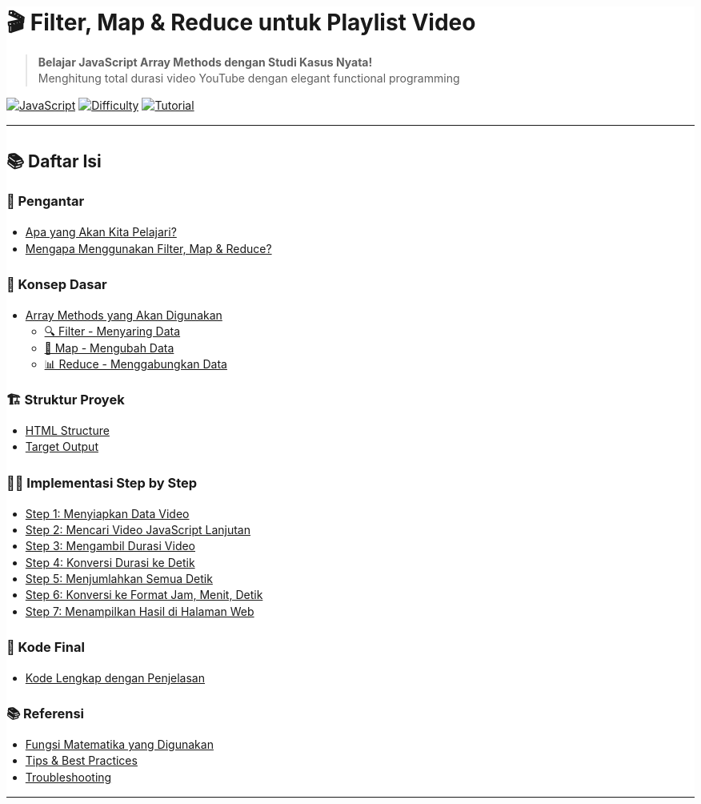 # 🎬 Filter, Map & Reduce untuk Playlist Video

> **Belajar JavaScript Array Methods dengan Studi Kasus Nyata!**  
> Menghitung total durasi video YouTube dengan elegant functional programming

[![JavaScript](https://img.shields.io/badge/JavaScript-ES6+-F7DF1E?style=for-the-badge&logo=javascript&logoColor=black)](https://developer.mozilla.org/en-US/docs/Web/JavaScript)
[![Difficulty](https://img.shields.io/badge/Level-Pemula-brightgreen?style=for-the-badge)](https://github.com/topics/beginner)
[![Tutorial](https://img.shields.io/badge/Type-Tutorial-blue?style=for-the-badge)](https://github.com/topics/tutorial)

---

## 📚 Daftar Isi

### 🎯 Pengantar
- [Apa yang Akan Kita Pelajari?](#apa-yang-akan-kita-pelajari)
- [Mengapa Menggunakan Filter, Map & Reduce?](#mengapa-menggunakan-filter-map--reduce)

### 🧠 Konsep Dasar
- [Array Methods yang Akan Digunakan](#array-methods-yang-akan-digunakan)
  - [🔍 Filter - Menyaring Data](#-filter---menyaring-data)
  - [🔄 Map - Mengubah Data](#-map---mengubah-data)
  - [📊 Reduce - Menggabungkan Data](#-reduce---menggabungkan-data)

### 🏗️ Struktur Proyek
- [HTML Structure](#html-structure)
- [Target Output](#target-output)

### 👨‍💻 Implementasi Step by Step
- [Step 1: Menyiapkan Data Video](#step-1-menyiapkan-data-video)
- [Step 2: Mencari Video JavaScript Lanjutan](#step-2-mencari-video-javascript-lanjutan)
- [Step 3: Mengambil Durasi Video](#step-3-mengambil-durasi-video)
- [Step 4: Konversi Durasi ke Detik](#step-4-konversi-durasi-ke-detik)
- [Step 5: Menjumlahkan Semua Detik](#step-5-menjumlahkan-semua-detik)
- [Step 6: Konversi ke Format Jam, Menit, Detik](#step-6-konversi-ke-format-jam-menit-detik)
- [Step 7: Menampilkan Hasil di Halaman Web](#step-7-menampilkan-hasil-di-halaman-web)

### 🎯 Kode Final
- [Kode Lengkap dengan Penjelasan](#kode-lengkap-dengan-penjelasan)

### 📚 Referensi
- [Fungsi Matematika yang Digunakan](#fungsi-matematika-yang-digunakan)
- [Tips & Best Practices](#tips--best-practices)
- [Troubleshooting](#troubleshooting)

---
